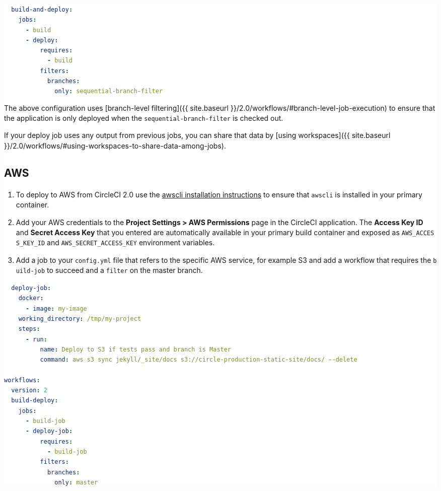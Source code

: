 ```yaml
  build-and-deploy:
    jobs:
      - build
      - deploy:
          requires:
            - build
          filters:
            branches:
              only: sequential-branch-filter
```

The above configuration uses [branch-level filtering]({{ site.baseurl }}/2.0/workflows/#branch-level-job-execution) to ensure that the application is only deployed when the `sequential-branch-filter` is checked out.

If your deploy job uses any output from previous jobs, you can share that data by [using workspaces]({{ site.baseurl }}/2.0/workflows/#using-workspaces-to-share-data-among-jobs).

## AWS

1. To deploy to AWS from CircleCI 2.0 use the [awscli installation instructions](http://docs.aws.amazon.com/cli/latest/userguide/installing.html) to ensure that `awscli` is installed in your primary container. 

2. Add your AWS credentials to the **Project Settings > AWS Permissions** page in the CircleCI application.
The **Access Key ID** and **Secret Access Key** that you entered are automatically available in your primary build container and exposed as `AWS_ACCESS_KEY_ID` and `AWS_SECRET_ACCESS_KEY` environment variables.

3. Add a job to your `config.yml` file that refers to the specific AWS service, for example S3 and add a workflow  that requires the `build-job` to succeed and a `filter` on the master branch.

```yaml
  deploy-job:
    docker:
      - image: my-image
    working_directory: /tmp/my-project  
    steps:
      - run:
          name: Deploy to S3 if tests pass and branch is Master
          command: aws s3 sync jekyll/_site/docs s3://circle-production-static-site/docs/ --delete

workflows:
  version: 2
  build-deploy:
    jobs:
      - build-job
      - deploy-job:
          requires:
            - build-job
          filters:
            branches:
              only: master
```            
